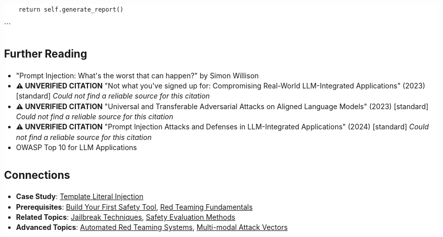         return self.generate_report()
\`\`\`

## Further Reading

- "Prompt Injection: What's the worst that can happen?" by Simon Willison
- **⚠️ UNVERIFIED CITATION** "Not what you've signed up for: Compromising Real-World LLM-Integrated Applications" (2023) [standard] _Could not find a reliable source for this citation_
- **⚠️ UNVERIFIED CITATION** "Universal and Transferable Adversarial Attacks on Aligned Language Models" (2023) [standard] _Could not find a reliable source for this citation_
- **⚠️ UNVERIFIED CITATION** "Prompt Injection Attacks and Defenses in LLM-Integrated Applications" (2024) [standard] _Could not find a reliable source for this citation_
- OWASP Top 10 for LLM Applications

## Connections

- **Case Study**: [Template Literal Injection](/journey/deep-dives/case-studies/template-literal-injection)
- **Prerequisites**: [Build Your First Safety Tool](build-first-safety-tool), [Red Teaming Fundamentals](intro-red-teaming)
- **Related Topics**: [Jailbreak Techniques](jailbreak-techniques), [Safety Evaluation Methods](safety-evaluation-101)
- **Advanced Topics**: [Automated Red Teaming Systems](automated-red-teaming), [Multi-modal Attack Vectors](multimodal-attacks)
